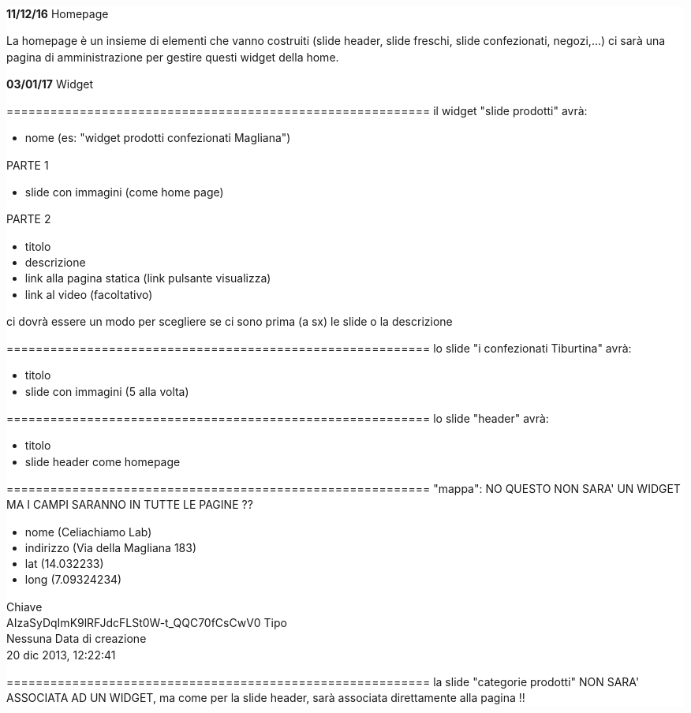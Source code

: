 
**11/12/16** Homepage

La homepage è un insieme di elementi che vanno costruiti (slide header, slide freschi, slide confezionati, negozi,...)
ci sarà una pagina di amministrazione per gestire questi widget della home.


**03/01/17** Widget


==========================================================
il widget "slide prodotti" avrà:

- nome (es: "widget prodotti confezionati Magliana")

PARTE 1
- slide con immagini (come home page)

PARTE 2
- titolo
- descrizione
- link alla pagina statica (link pulsante visualizza)
- link al video (facoltativo)

ci dovrà essere un modo per scegliere se ci sono prima (a sx) le slide o la descrizione

==========================================================
lo slide "i confezionati Tiburtina" avrà:

- titolo
- slide con immagini (5 alla volta)




==========================================================
lo slide "header" avrà:

- titolo
- slide header come homepage


==========================================================
"mappa": NO QUESTO NON SARA' UN WIDGET MA I CAMPI SARANNO IN TUTTE LE PAGINE ??

- nome (Celiachiamo Lab)
- indirizzo (Via della Magliana 183)
- lat (14.032233)
- long (7.09324234)


Chiave	
AIzaSyDqImK9lRFJdcFLSt0W-t_QQC70fCsCwV0
Tipo	
Nessuna
Data di creazione	
20 dic 2013, 12:22:41


==========================================================
la slide "categorie prodotti" NON SARA' ASSOCIATA AD UN WIDGET, ma come per la slide header, sarà associata direttamente alla pagina !!
